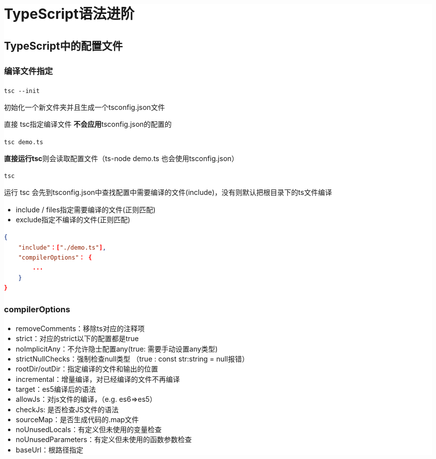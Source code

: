 # TypeScript语法进阶

## TypeScript中的配置文件

### 编译文件指定

```shell
tsc --init
```

初始化一个新文件夹并且生成一个tsconfig.json文件

直接 tsc指定编译文件 **不会应用**tsconfig.json的配置的

```shell
tsc demo.ts
```

**直接运行tsc**则会读取配置文件（ts-node demo.ts 也会使用tsconfig.json）

```shell
tsc
```

运行 tsc 会先到tsconfig.json中查找配置中需要编译的文件(include)，没有则默认把根目录下的ts文件编译

[tsconfig.json]: http://www.typescriptlang.org/docs/handbook/tsconfig-json.html

- include / files指定需要编译的文件(正则匹配)
- exclude指定不编译的文件(正则匹配)

```json
{
    "include"：["./demo.ts"],
	"compilerOptions"： {
        ...
    }
}
```

### compilerOptions

[compilerOptions]: http://www.typescriptlang.org/docs/handbook/compiler-options.html

- removeComments：移除ts对应的注释项
- strict：对应的strict以下的配置都是true
- noImplicitAny：不允许隐士配置any(true: 需要手动设置any类型)
- strictNullChecks：强制检查null类型 （true : const str:string = null报错）
- rootDir/outDir：指定编译的文件和输出的位置
- incremental：增量编译，对已经编译的文件不再编译
- target：es5编译后的语法
- allowJs：对js文件的编译，（e.g. es6=>es5）
- checkJs: 是否检查JS文件的语法
- sourceMap：是否生成代码的.map文件
- noUnusedLocals：有定义但未使用的变量检查
- noUnusedParameters：有定义但未使用的函数参数检查
- baseUrl：根路径指定


[parcel]: https://www.github.com/parcel-bundler/parcel